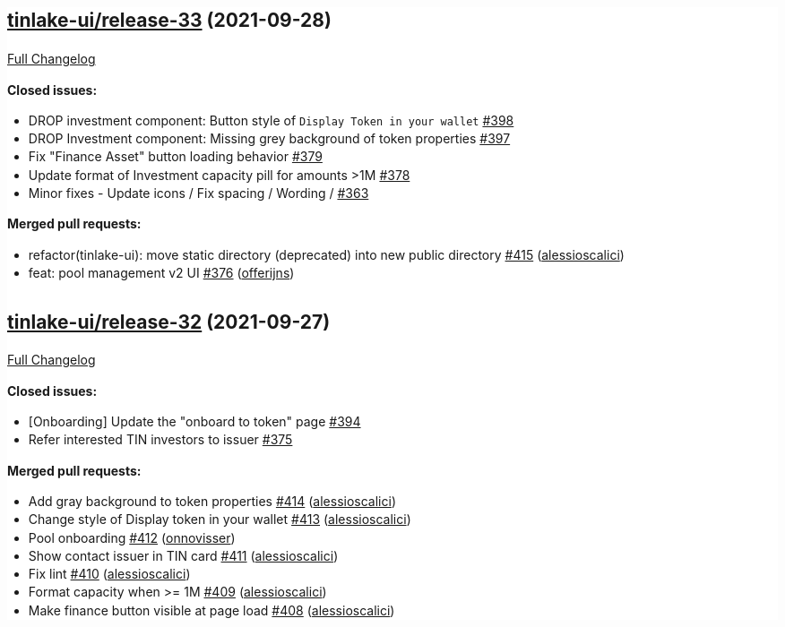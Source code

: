 ## [tinlake-ui/release-33](https://github.com/centrifuge/apps/tree/tinlake-ui/release-33) (2021-09-28)

[Full Changelog](https://github.com/centrifuge/apps/compare/tinlake-ui/release-32...tinlake-ui/release-33)

**Closed issues:**

- DROP investment component: Button style of `Display Token in your wallet` [\#398](https://github.com/centrifuge/apps/issues/398)
- DROP Investment component: Missing grey background of token properties [\#397](https://github.com/centrifuge/apps/issues/397)
- Fix "Finance Asset" button loading behavior [\#379](https://github.com/centrifuge/apps/issues/379)
- Update format of Investment capacity pill for amounts \>1M [\#378](https://github.com/centrifuge/apps/issues/378)
- Minor fixes - Update icons / Fix spacing / Wording /  [\#363](https://github.com/centrifuge/apps/issues/363)

**Merged pull requests:**

- refactor\(tinlake-ui\): move static directory \(deprecated\) into new public directory [\#415](https://github.com/centrifuge/apps/pull/415) ([alessioscalici](https://github.com/alessioscalici))
- feat: pool management v2 UI [\#376](https://github.com/centrifuge/apps/pull/376) ([offerijns](https://github.com/offerijns))

## [tinlake-ui/release-32](https://github.com/centrifuge/apps/tree/tinlake-ui/release-32) (2021-09-27)

[Full Changelog](https://github.com/centrifuge/apps/compare/tinlake-ui/release-31...tinlake-ui/release-32)

**Closed issues:**

- \[Onboarding\] Update the "onboard to token" page [\#394](https://github.com/centrifuge/apps/issues/394)
- Refer interested TIN investors to issuer [\#375](https://github.com/centrifuge/apps/issues/375)

**Merged pull requests:**

- Add gray background to token properties [\#414](https://github.com/centrifuge/apps/pull/414) ([alessioscalici](https://github.com/alessioscalici))
- Change style of Display token in your wallet [\#413](https://github.com/centrifuge/apps/pull/413) ([alessioscalici](https://github.com/alessioscalici))
- Pool onboarding [\#412](https://github.com/centrifuge/apps/pull/412) ([onnovisser](https://github.com/onnovisser))
- Show contact issuer in TIN card [\#411](https://github.com/centrifuge/apps/pull/411) ([alessioscalici](https://github.com/alessioscalici))
- Fix lint [\#410](https://github.com/centrifuge/apps/pull/410) ([alessioscalici](https://github.com/alessioscalici))
- Format capacity when \>= 1M [\#409](https://github.com/centrifuge/apps/pull/409) ([alessioscalici](https://github.com/alessioscalici))
- Make finance button visible at page load [\#408](https://github.com/centrifuge/apps/pull/408) ([alessioscalici](https://github.com/alessioscalici))
